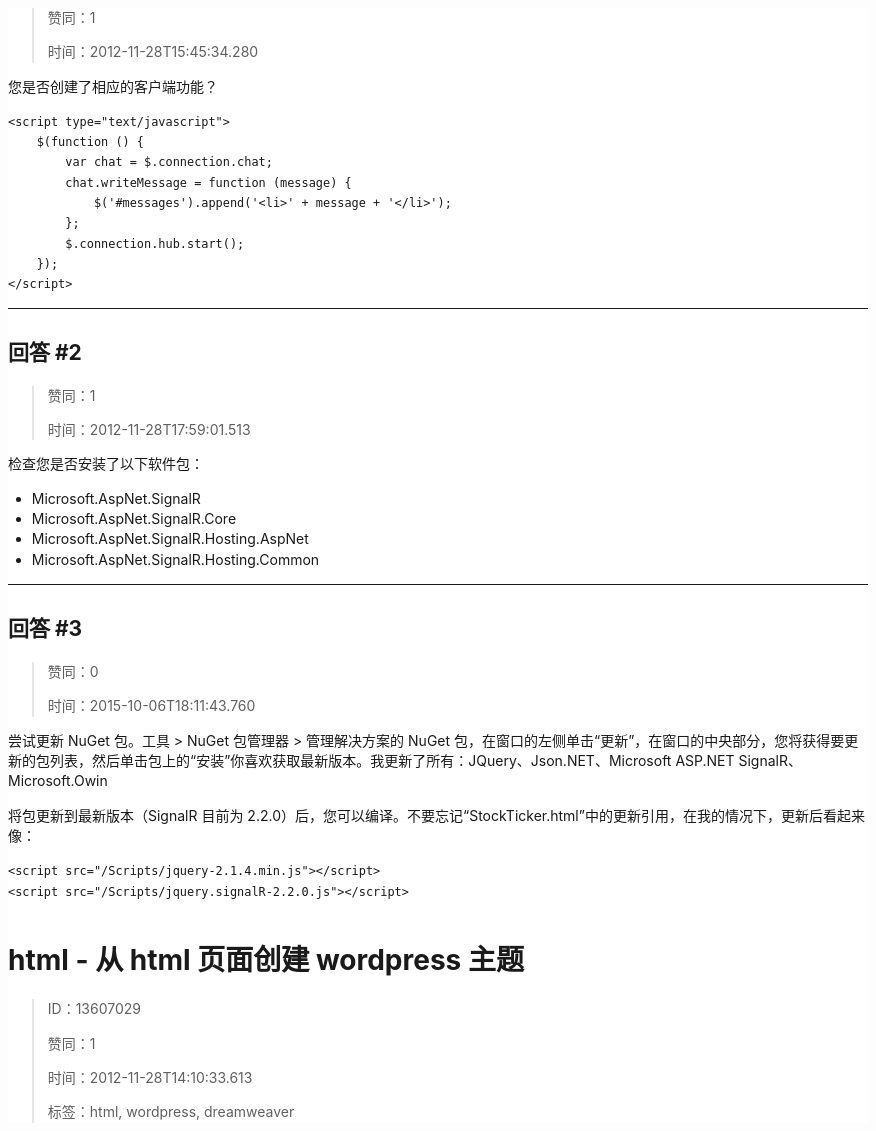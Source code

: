 > 赞同：1
> 
> 时间：2012-11-28T15:45:34.280

您是否创建了相应的客户端功能？

```
<script type="text/javascript">
    $(function () {
        var chat = $.connection.chat;
        chat.writeMessage = function (message) {
            $('#messages').append('<li>' + message + '</li>');
        };
        $.connection.hub.start();
    });
</script> 
```

* * *

## 回答 #2

> 赞同：1
> 
> 时间：2012-11-28T17:59:01.513

检查您是否安装了以下软件包：

*   Microsoft.AspNet.SignalR
*   Microsoft.AspNet.SignalR.Core
*   Microsoft.AspNet.SignalR.Hosting.AspNet
*   Microsoft.AspNet.SignalR.Hosting.Common

* * *

## 回答 #3

> 赞同：0
> 
> 时间：2015-10-06T18:11:43.760

尝试更新 NuGet 包。工具 > NuGet 包管理器 > 管理解决方案的 NuGet 包，在窗口的左侧单击“更新”，在窗口的中央部分，您将获得要更新的包列表，然后单击包上的“安装”你喜欢获取最新版本。我更新了所有：JQuery、Json.NET、Microsoft ASP.NET SignalR、Microsoft.Owin

将包更新到最新版本（SignalR 目前为 2.2.0）后，您可以编译。不要忘记“StockTicker.html”中的更新引用，在我的情况下，更新后看起来像：

```
<script src="/Scripts/jquery-2.1.4.min.js"></script>
<script src="/Scripts/jquery.signalR-2.2.0.js"></script> 
```

# html - 从 html 页面创建 wordpress 主题

> ID：13607029
> 
> 赞同：1
> 
> 时间：2012-11-28T14:10:33.613
> 
> 标签：html, wordpress, dreamweaver

